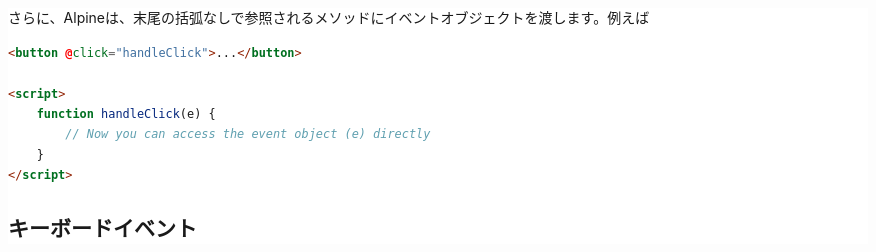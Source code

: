 
さらに、Alpineは、末尾の括弧なしで参照されるメソッドにイベントオブジェクトを渡します。例えば

```html
<button @click="handleClick">...</button>

<script>
    function handleClick(e) {
        // Now you can access the event object (e) directly
    }
</script>
```

<a name="keyboard-events"></a>

## キーボードイベント

